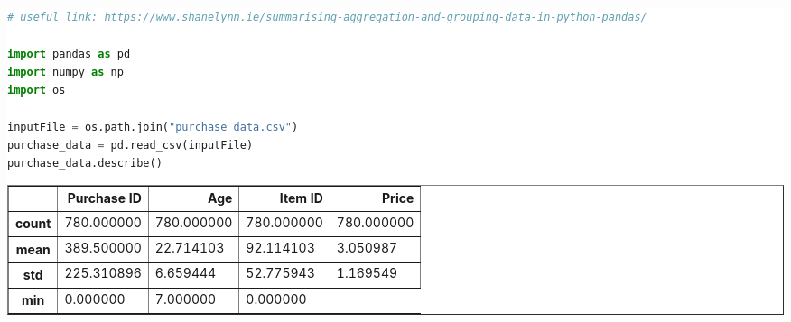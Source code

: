 

```python
# useful link: https://www.shanelynn.ie/summarising-aggregation-and-grouping-data-in-python-pandas/

import pandas as pd
import numpy as np
import os

inputFile = os.path.join("purchase_data.csv")
purchase_data = pd.read_csv(inputFile)
purchase_data.describe()
```




<div>
<style>
    .dataframe thead tr:only-child th {
        text-align: right;
    }

    .dataframe thead th {
        text-align: left;
    }

    .dataframe tbody tr th {
        vertical-align: top;
    }
</style>
<table border="1" class="dataframe">
  <thead>
    <tr style="text-align: right;">
      <th></th>
      <th>Purchase ID</th>
      <th>Age</th>
      <th>Item ID</th>
      <th>Price</th>
    </tr>
  </thead>
  <tbody>
    <tr>
      <th>count</th>
      <td>780.000000</td>
      <td>780.000000</td>
      <td>780.000000</td>
      <td>780.000000</td>
    </tr>
    <tr>
      <th>mean</th>
      <td>389.500000</td>
      <td>22.714103</td>
      <td>92.114103</td>
      <td>3.050987</td>
    </tr>
    <tr>
      <th>std</th>
      <td>225.310896</td>
      <td>6.659444</td>
      <td>52.775943</td>
      <td>1.169549</td>
    </tr>
    <tr>
      <th>min</th>
      <td>0.000000</td>
      <td>7.000000</td>
      <td>0.000000</td>